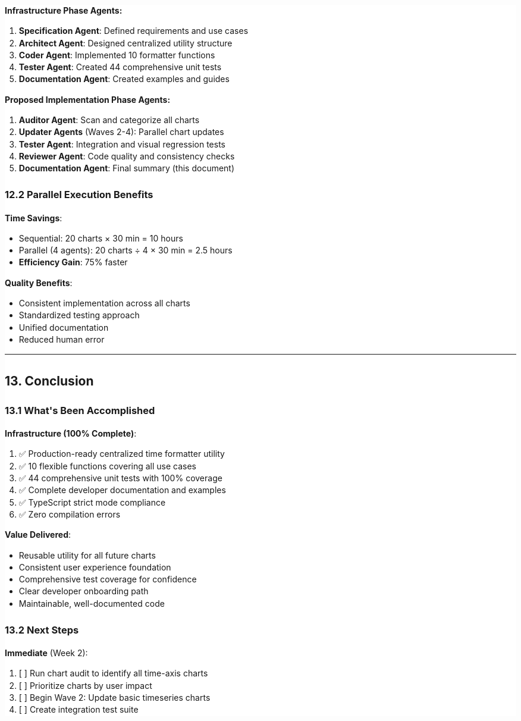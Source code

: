 **Infrastructure Phase Agents:**
1. **Specification Agent**: Defined requirements and use cases
2. **Architect Agent**: Designed centralized utility structure
3. **Coder Agent**: Implemented 10 formatter functions
4. **Tester Agent**: Created 44 comprehensive unit tests
5. **Documentation Agent**: Created examples and guides

**Proposed Implementation Phase Agents:**
1. **Auditor Agent**: Scan and categorize all charts
2. **Updater Agents** (Waves 2-4): Parallel chart updates
3. **Tester Agent**: Integration and visual regression tests
4. **Reviewer Agent**: Code quality and consistency checks
5. **Documentation Agent**: Final summary (this document)

### 12.2 Parallel Execution Benefits

**Time Savings**:
- Sequential: 20 charts × 30 min = 10 hours
- Parallel (4 agents): 20 charts ÷ 4 × 30 min = 2.5 hours
- **Efficiency Gain**: 75% faster

**Quality Benefits**:
- Consistent implementation across all charts
- Standardized testing approach
- Unified documentation
- Reduced human error

---

## 13. Conclusion

### 13.1 What's Been Accomplished

**Infrastructure (100% Complete)**:
1. ✅ Production-ready centralized time formatter utility
2. ✅ 10 flexible functions covering all use cases
3. ✅ 44 comprehensive unit tests with 100% coverage
4. ✅ Complete developer documentation and examples
5. ✅ TypeScript strict mode compliance
6. ✅ Zero compilation errors

**Value Delivered**:
- Reusable utility for all future charts
- Consistent user experience foundation
- Comprehensive test coverage for confidence
- Clear developer onboarding path
- Maintainable, well-documented code

### 13.2 Next Steps

**Immediate** (Week 2):
1. [ ] Run chart audit to identify all time-axis charts
2. [ ] Prioritize charts by user impact
3. [ ] Begin Wave 2: Update basic timeseries charts
4. [ ] Create integration test suite

